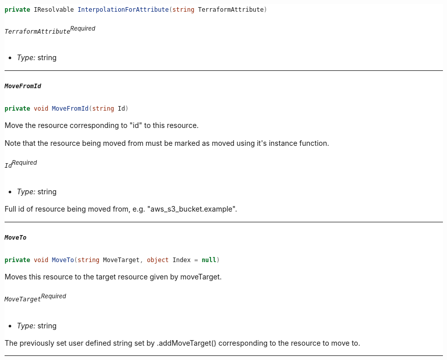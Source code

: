 ```csharp
private IResolvable InterpolationForAttribute(string TerraformAttribute)
```

###### `TerraformAttribute`<sup>Required</sup> <a name="TerraformAttribute" id="@cdktf/provider-azurerm.dataFactoryLinkedServiceAzureDatabricks.DataFactoryLinkedServiceAzureDatabricks.interpolationForAttribute.parameter.terraformAttribute"></a>

- *Type:* string

---

##### `MoveFromId` <a name="MoveFromId" id="@cdktf/provider-azurerm.dataFactoryLinkedServiceAzureDatabricks.DataFactoryLinkedServiceAzureDatabricks.moveFromId"></a>

```csharp
private void MoveFromId(string Id)
```

Move the resource corresponding to "id" to this resource.

Note that the resource being moved from must be marked as moved using it's instance function.

###### `Id`<sup>Required</sup> <a name="Id" id="@cdktf/provider-azurerm.dataFactoryLinkedServiceAzureDatabricks.DataFactoryLinkedServiceAzureDatabricks.moveFromId.parameter.id"></a>

- *Type:* string

Full id of resource being moved from, e.g. "aws_s3_bucket.example".

---

##### `MoveTo` <a name="MoveTo" id="@cdktf/provider-azurerm.dataFactoryLinkedServiceAzureDatabricks.DataFactoryLinkedServiceAzureDatabricks.moveTo"></a>

```csharp
private void MoveTo(string MoveTarget, object Index = null)
```

Moves this resource to the target resource given by moveTarget.

###### `MoveTarget`<sup>Required</sup> <a name="MoveTarget" id="@cdktf/provider-azurerm.dataFactoryLinkedServiceAzureDatabricks.DataFactoryLinkedServiceAzureDatabricks.moveTo.parameter.moveTarget"></a>

- *Type:* string

The previously set user defined string set by .addMoveTarget() corresponding to the resource to move to.

---
